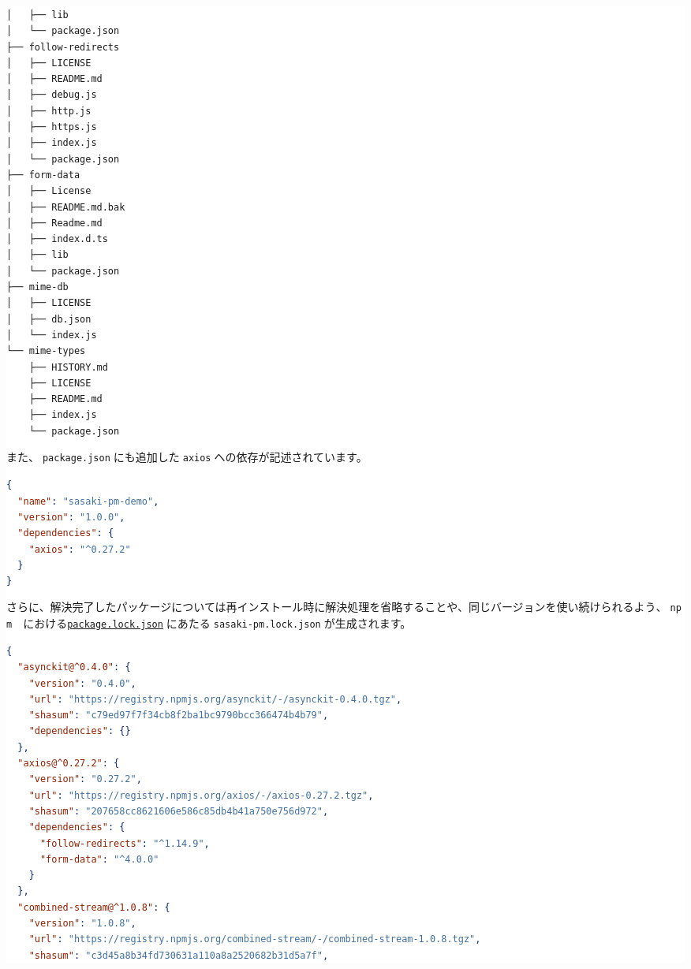 ```bash
│   ├── lib
│   └── package.json
├── follow-redirects
│   ├── LICENSE
│   ├── README.md
│   ├── debug.js
│   ├── http.js
│   ├── https.js
│   ├── index.js
│   └── package.json
├── form-data
│   ├── License
│   ├── README.md.bak
│   ├── Readme.md
│   ├── index.d.ts
│   ├── lib
│   └── package.json
├── mime-db
│   ├── LICENSE
│   ├── db.json
│   └── index.js
└── mime-types
    ├── HISTORY.md
    ├── LICENSE
    ├── README.md
    ├── index.js
    └── package.json
```

また、 `package.json` にも追加した `axios` への依存が記述されています。

```json:package.json
{
  "name": "sasaki-pm-demo",
  "version": "1.0.0",
  "dependencies": {
    "axios": "^0.27.2"
  }
}
```

さらに、解決完了したパッケージについては再インストール時に解決処理を省略することや、同じバージョンを使い続けられるよう、 `npm`　における[`package.lock.json`](https://docs.npmjs.com/cli/v8/configuring-npm/package-lock-json) にあたる `sasaki-pm.lock.json` が生成されます。

```json:sasaki-pm.lock.json
{
  "asynckit@^0.4.0": {
    "version": "0.4.0",
    "url": "https://registry.npmjs.org/asynckit/-/asynckit-0.4.0.tgz",
    "shasum": "c79ed97f7f34cb8f2ba1bc9790bcc366474b4b79",
    "dependencies": {}
  },
  "axios@^0.27.2": {
    "version": "0.27.2",
    "url": "https://registry.npmjs.org/axios/-/axios-0.27.2.tgz",
    "shasum": "207658cc8621606e586c85db4b41a750e756d972",
    "dependencies": {
      "follow-redirects": "^1.14.9",
      "form-data": "^4.0.0"
    }
  },
  "combined-stream@^1.0.8": {
    "version": "1.0.8",
    "url": "https://registry.npmjs.org/combined-stream/-/combined-stream-1.0.8.tgz",
    "shasum": "c3d45a8b34fd730631a110a8a2520682b31d5a7f",
```